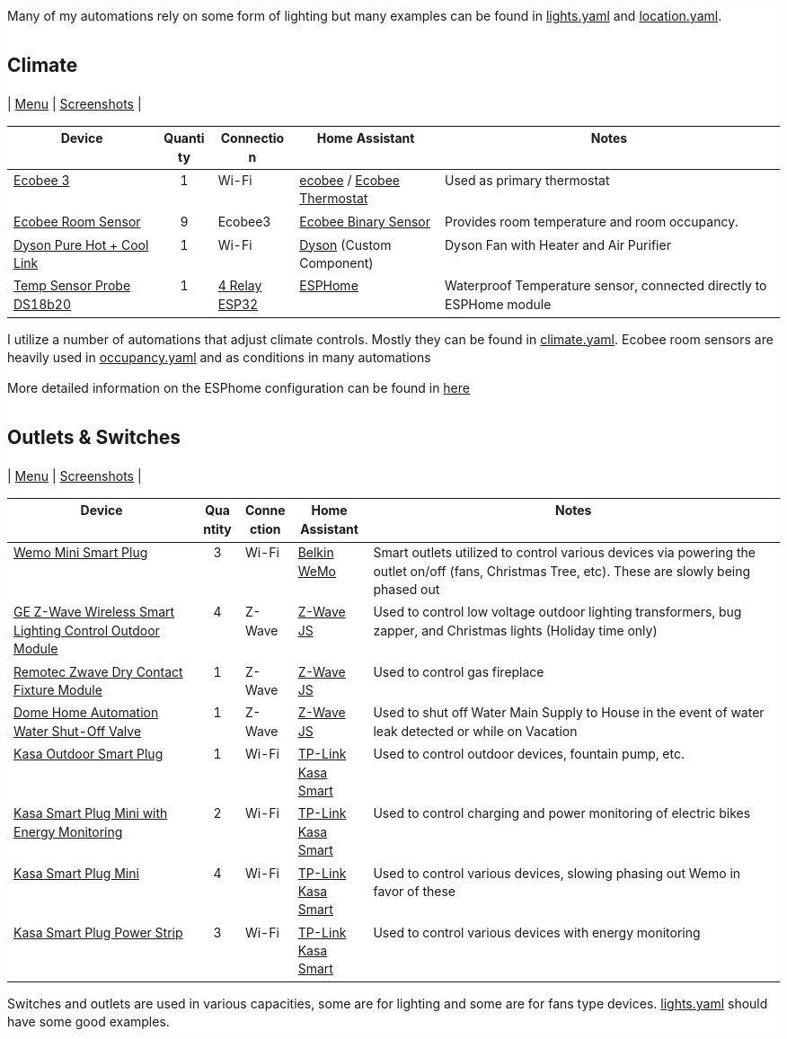 Many of my automations rely on some form of lighting but many examples can be found in [lights.yaml](https://github.com/geekofweek/homeassistant/blob/master/automation/lights.yaml) and [location.yaml](https://github.com/geekofweek/homeassistant/blob/master/automation/location.yaml).


## <a name="climate">Climate</a>

| [Menu](#menu) | [Screenshots](#screenshots) |

| Device  | Quantity | Connection | Home Assistant | Notes |
| ------------- | :---: | ------------- | ------------- | ------------- |
| [Ecobee 3](https://amzn.to/2L72d9A) | 1 | Wi-Fi | [ecobee](https://www.home-assistant.io/components/ecobee/) / [Ecobee Thermostat](https://www.home-assistant.io/components/climate.ecobee/) | Used as primary thermostat |
| [Ecobee Room Sensor](https://amzn.to/2L9cORm) | 9 | Ecobee3 | [Ecobee Binary Sensor](https://www.home-assistant.io/components/binary_sensor.ecobee/) | Provides room temperature and room occupancy.|
| [Dyson Pure Hot + Cool Link](https://amzn.to/2RQjDtR) | 1 | Wi-Fi | [Dyson](https://github.com/shenxn/ha-dyson/) (Custom Component) | Dyson Fan with Heater and Air Purifier|
| [Temp Sensor Probe DS18b20](https://amzn.to/3bx9RGF) | 1 | [4 Relay ESP32](https://amzn.to/3abd0vG) | [ESPHome](https://www.home-assistant.io/integrations/esphome/) | Waterproof Temperature sensor, connected directly to ESPHome module |

I utilize a number of automations that adjust climate controls.  Mostly they can be found in [climate.yaml](https://github.com/geekofweek/homeassistant/blob/master/automation/climate.yaml). Ecobee room sensors are heavily used in [occupancy.yaml](https://github.com/geekofweek/homeassistant/blob/master/automation/occupancy.yaml) and as conditions in many automations

More detailed information on the ESPhome configuration can be found in [here](https://github.com/geekofweek/homeassistant/tree/master/esphome/garage_door_relay)

## <a name="outlets">Outlets & Switches</a>

| [Menu](#menu) | [Screenshots](#screenshots) |

| Device  | Quantity | Connection | Home Assistant | Notes |
| ------------- | :---: | ------------- | ------------- | ------------- |
| [Wemo Mini Smart Plug](https://amzn.to/2wQ05jE) | 3 | Wi-Fi | [Belkin WeMo](https://www.home-assistant.io/components/wemo/) | Smart outlets utilized to control various devices via powering the outlet on/off (fans, Christmas Tree, etc).  These are slowly being phased out |
| [GE Z-Wave Wireless Smart Lighting Control Outdoor Module](https://amzn.to/2KuFRxN) | 4 | Z-Wave| [Z-Wave JS](https://www.home-assistant.io/integrations/zwave_js/) | Used to control low voltage outdoor lighting transformers, bug zapper, and Christmas lights (Holiday time only) |
| [Remotec Zwave Dry Contact Fixture Module](https://amzn.to/2rOmcBW) | 1 | Z-Wave| [Z-Wave JS](https://www.home-assistant.io/integrations/zwave_js/) | Used to control gas fireplace |
| [Dome Home Automation Water Shut-Off Valve](https://amzn.to/2IzJR1J) | 1 | Z-Wave| [Z-Wave JS](https://www.home-assistant.io/integrations/zwave_js/) | Used to shut off Water Main Supply to House in the event of water leak detected or while on Vacation |
| [Kasa Outdoor Smart Plug](https://amzn.to/3JFdn5W) | 1 | Wi-Fi | [TP-Link Kasa Smart](https://www.home-assistant.io/integrations/tplink/) | Used to control outdoor devices, fountain pump, etc. |
| [Kasa Smart Plug Mini with Energy Monitoring](https://amzn.to/3quAo48) | 2 | Wi-Fi | [TP-Link Kasa Smart](https://www.home-assistant.io/integrations/tplink/) | Used to control charging and power monitoring of electric bikes |
| [Kasa Smart Plug Mini](https://www.amazon.com/dp/B091FXLMS8/ref=cm_sw_r_as_gl_api_gl_i_XTMKH4J7T66JNP11Z60N?linkCode=ml1&tag=homeassistant-20) | 4 | Wi-Fi | [TP-Link Kasa Smart](https://www.home-assistant.io/integrations/tplink/) | Used to control various devices, slowing phasing out Wemo in favor of these |
| [Kasa Smart Plug Power Strip](https://amzn.to/3rlYajd) | 3 | Wi-Fi | [TP-Link Kasa Smart](https://www.home-assistant.io/integrations/tplink/) | Used to control various devices with energy monitoring |


Switches and outlets are used in various capacities, some are for lighting and some are for fans type devices.  [lights.yaml](https://github.com/geekofweek/homeassistant/blob/master/automation/lights.yaml) should have some good examples.

